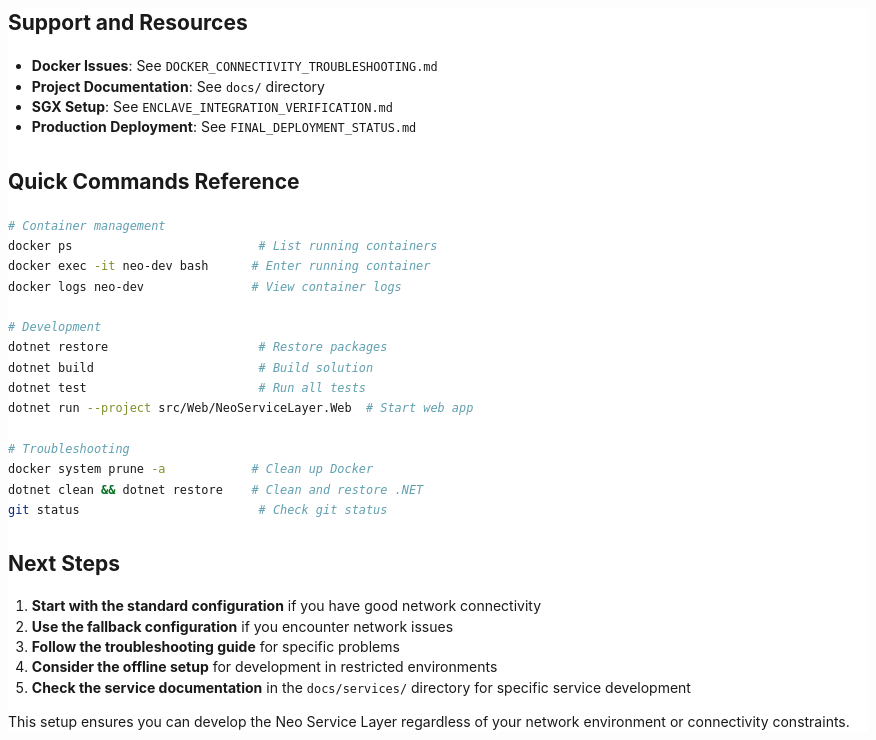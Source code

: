 ## Support and Resources

- **Docker Issues**: See `DOCKER_CONNECTIVITY_TROUBLESHOOTING.md`
- **Project Documentation**: See `docs/` directory
- **SGX Setup**: See `ENCLAVE_INTEGRATION_VERIFICATION.md`
- **Production Deployment**: See `FINAL_DEPLOYMENT_STATUS.md`

## Quick Commands Reference

```bash
# Container management
docker ps                          # List running containers
docker exec -it neo-dev bash      # Enter running container
docker logs neo-dev               # View container logs

# Development
dotnet restore                     # Restore packages
dotnet build                       # Build solution
dotnet test                        # Run all tests
dotnet run --project src/Web/NeoServiceLayer.Web  # Start web app

# Troubleshooting
docker system prune -a            # Clean up Docker
dotnet clean && dotnet restore    # Clean and restore .NET
git status                         # Check git status
```

## Next Steps

1. **Start with the standard configuration** if you have good network connectivity
2. **Use the fallback configuration** if you encounter network issues
3. **Follow the troubleshooting guide** for specific problems
4. **Consider the offline setup** for development in restricted environments
5. **Check the service documentation** in the `docs/services/` directory for specific service development

This setup ensures you can develop the Neo Service Layer regardless of your network environment or connectivity constraints.